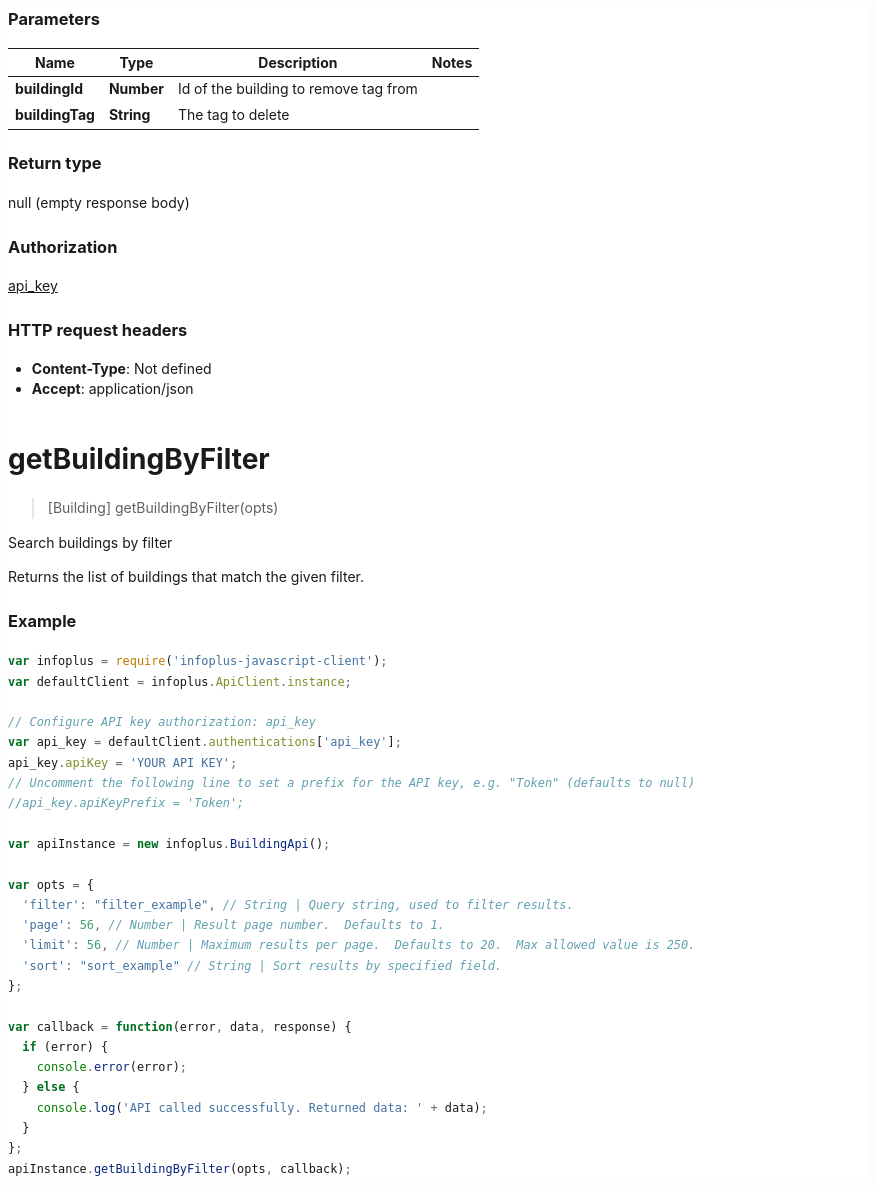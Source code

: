 ### Parameters

Name | Type | Description  | Notes
------------- | ------------- | ------------- | -------------
 **buildingId** | **Number**| Id of the building to remove tag from | 
 **buildingTag** | **String**| The tag to delete | 

### Return type

null (empty response body)

### Authorization

[api_key](../README.md#api_key)

### HTTP request headers

 - **Content-Type**: Not defined
 - **Accept**: application/json

<a name="getBuildingByFilter"></a>
# **getBuildingByFilter**
> [Building] getBuildingByFilter(opts)

Search buildings by filter

Returns the list of buildings that match the given filter.

### Example
```javascript
var infoplus = require('infoplus-javascript-client');
var defaultClient = infoplus.ApiClient.instance;

// Configure API key authorization: api_key
var api_key = defaultClient.authentications['api_key'];
api_key.apiKey = 'YOUR API KEY';
// Uncomment the following line to set a prefix for the API key, e.g. "Token" (defaults to null)
//api_key.apiKeyPrefix = 'Token';

var apiInstance = new infoplus.BuildingApi();

var opts = { 
  'filter': "filter_example", // String | Query string, used to filter results.
  'page': 56, // Number | Result page number.  Defaults to 1.
  'limit': 56, // Number | Maximum results per page.  Defaults to 20.  Max allowed value is 250.
  'sort': "sort_example" // String | Sort results by specified field.
};

var callback = function(error, data, response) {
  if (error) {
    console.error(error);
  } else {
    console.log('API called successfully. Returned data: ' + data);
  }
};
apiInstance.getBuildingByFilter(opts, callback);
```
